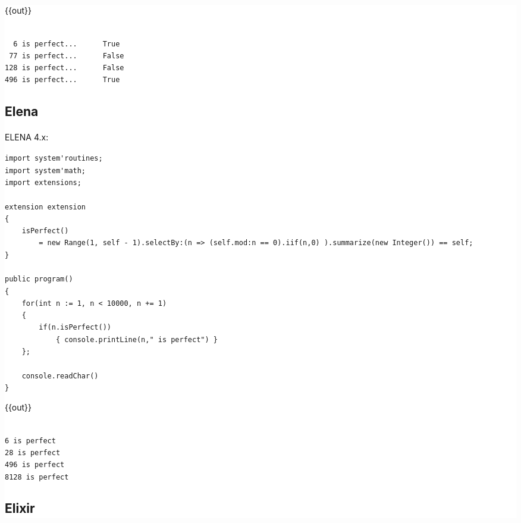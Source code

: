 ```Eiffel
```

{{out}}

```txt

  6 is perfect...      True
 77 is perfect...      False
128 is perfect...      False
496 is perfect...      True

```


## Elena

ELENA 4.x:

```elena
import system'routines;
import system'math;
import extensions;
 
extension extension
{
    isPerfect()
        = new Range(1, self - 1).selectBy:(n => (self.mod:n == 0).iif(n,0) ).summarize(new Integer()) == self;
}
 
public program()
{
    for(int n := 1, n < 10000, n += 1)
    {
        if(n.isPerfect())
            { console.printLine(n," is perfect") }
    };
 
    console.readChar()
}
```

{{out}}

```txt

6 is perfect
28 is perfect
496 is perfect
8128 is perfect

```



## Elixir

